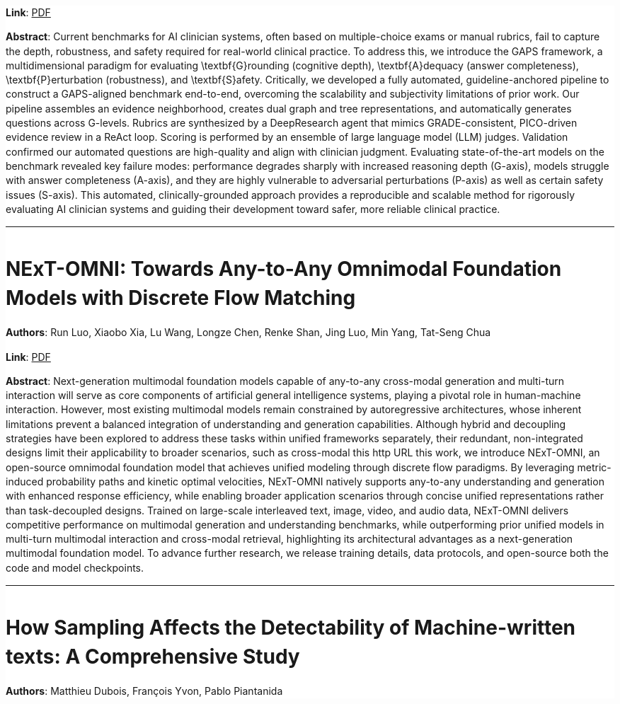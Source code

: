 **Link**: [PDF](https://arxiv.org/pdf/2510.13734)  

**Abstract**: Current benchmarks for AI clinician systems, often based on multiple-choice exams or manual rubrics, fail to capture the depth, robustness, and safety required for real-world clinical practice. To address this, we introduce the GAPS framework, a multidimensional paradigm for evaluating \textbf{G}rounding (cognitive depth), \textbf{A}dequacy (answer completeness), \textbf{P}erturbation (robustness), and \textbf{S}afety. Critically, we developed a fully automated, guideline-anchored pipeline to construct a GAPS-aligned benchmark end-to-end, overcoming the scalability and subjectivity limitations of prior work. Our pipeline assembles an evidence neighborhood, creates dual graph and tree representations, and automatically generates questions across G-levels. Rubrics are synthesized by a DeepResearch agent that mimics GRADE-consistent, PICO-driven evidence review in a ReAct loop. Scoring is performed by an ensemble of large language model (LLM) judges. Validation confirmed our automated questions are high-quality and align with clinician judgment. Evaluating state-of-the-art models on the benchmark revealed key failure modes: performance degrades sharply with increased reasoning depth (G-axis), models struggle with answer completeness (A-axis), and they are highly vulnerable to adversarial perturbations (P-axis) as well as certain safety issues (S-axis). This automated, clinically-grounded approach provides a reproducible and scalable method for rigorously evaluating AI clinician systems and guiding their development toward safer, more reliable clinical practice. 

---
# NExT-OMNI: Towards Any-to-Any Omnimodal Foundation Models with Discrete Flow Matching 

**Authors**: Run Luo, Xiaobo Xia, Lu Wang, Longze Chen, Renke Shan, Jing Luo, Min Yang, Tat-Seng Chua  

**Link**: [PDF](https://arxiv.org/pdf/2510.13721)  

**Abstract**: Next-generation multimodal foundation models capable of any-to-any cross-modal generation and multi-turn interaction will serve as core components of artificial general intelligence systems, playing a pivotal role in human-machine interaction. However, most existing multimodal models remain constrained by autoregressive architectures, whose inherent limitations prevent a balanced integration of understanding and generation capabilities. Although hybrid and decoupling strategies have been explored to address these tasks within unified frameworks separately, their redundant, non-integrated designs limit their applicability to broader scenarios, such as cross-modal this http URL this work, we introduce NExT-OMNI, an open-source omnimodal foundation model that achieves unified modeling through discrete flow paradigms. By leveraging metric-induced probability paths and kinetic optimal velocities, NExT-OMNI natively supports any-to-any understanding and generation with enhanced response efficiency, while enabling broader application scenarios through concise unified representations rather than task-decoupled designs. Trained on large-scale interleaved text, image, video, and audio data, NExT-OMNI delivers competitive performance on multimodal generation and understanding benchmarks, while outperforming prior unified models in multi-turn multimodal interaction and cross-modal retrieval, highlighting its architectural advantages as a next-generation multimodal foundation model. To advance further research, we release training details, data protocols, and open-source both the code and model checkpoints. 

---
# How Sampling Affects the Detectability of Machine-written texts: A Comprehensive Study 

**Authors**: Matthieu Dubois, François Yvon, Pablo Piantanida  
